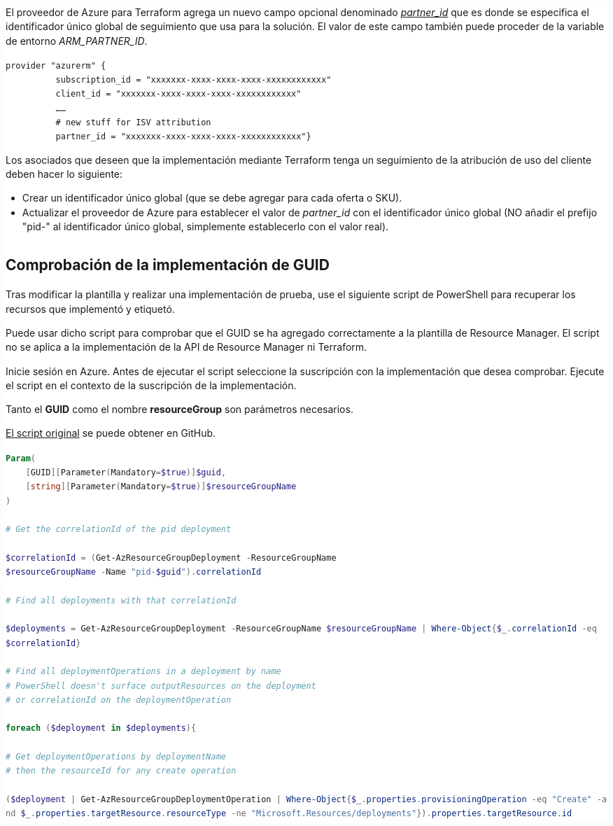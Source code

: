 El proveedor de Azure para Terraform agrega un nuevo campo opcional denominado [*partner_id*](https://www.terraform.io/docs/providers/azurerm/#partner_id) que es donde se especifica el identificador único global de seguimiento que usa para la solución. El valor de este campo también puede proceder de la variable de entorno *ARM_PARTNER_ID*.

```
provider "azurerm" {
          subscription_id = "xxxxxxx-xxxx-xxxx-xxxx-xxxxxxxxxxxx"
          client_id = "xxxxxxx-xxxx-xxxx-xxxx-xxxxxxxxxxxx"
          ……
          # new stuff for ISV attribution
          partner_id = "xxxxxxx-xxxx-xxxx-xxxx-xxxxxxxxxxxx"}
```
Los asociados que deseen que la implementación mediante Terraform tenga un seguimiento de la atribución de uso del cliente deben hacer lo siguiente:

* Crear un identificador único global (que se debe agregar para cada oferta o SKU).
* Actualizar el proveedor de Azure para establecer el valor de *partner_id* con el identificador único global (NO añadir el prefijo "pid-" al identificador único global, simplemente establecerlo con el valor real).


## <a name="verify-the-guid-deployment"></a>Comprobación de la implementación de GUID

Tras modificar la plantilla y realizar una implementación de prueba, use el siguiente script de PowerShell para recuperar los recursos que implementó y etiquetó.

Puede usar dicho script para comprobar que el GUID se ha agregado correctamente a la plantilla de Resource Manager. El script no se aplica a la implementación de la API de Resource Manager ni Terraform.

Inicie sesión en Azure. Antes de ejecutar el script seleccione la suscripción con la implementación que desea comprobar. Ejecute el script en el contexto de la suscripción de la implementación.

Tanto el **GUID** como el nombre **resourceGroup** son parámetros necesarios.

[El script original](https://gist.github.com/bmoore-msft/ae6b8226311014d6e7177c5127c7eba1#file-verify-deploymentguid-ps1) se puede obtener en GitHub.

```powershell
Param(
    [GUID][Parameter(Mandatory=$true)]$guid,
    [string][Parameter(Mandatory=$true)]$resourceGroupName
)

# Get the correlationId of the pid deployment

$correlationId = (Get-AzResourceGroupDeployment -ResourceGroupName
$resourceGroupName -Name "pid-$guid").correlationId

# Find all deployments with that correlationId

$deployments = Get-AzResourceGroupDeployment -ResourceGroupName $resourceGroupName | Where-Object{$_.correlationId -eq $correlationId}

# Find all deploymentOperations in a deployment by name
# PowerShell doesn't surface outputResources on the deployment
# or correlationId on the deploymentOperation

foreach ($deployment in $deployments){

# Get deploymentOperations by deploymentName
# then the resourceId for any create operation

($deployment | Get-AzResourceGroupDeploymentOperation | Where-Object{$_.properties.provisioningOperation -eq "Create" -and $_.properties.targetResource.resourceType -ne "Microsoft.Resources/deployments"}).properties.targetResource.id
```